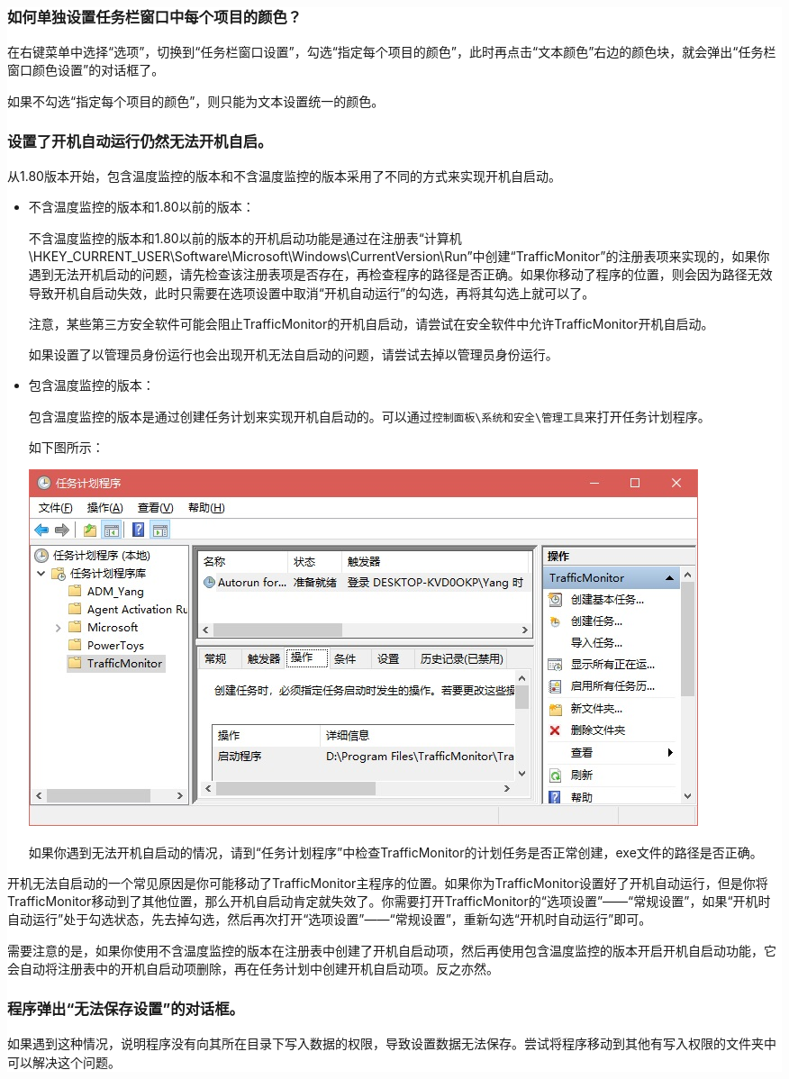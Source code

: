 ### 如何单独设置任务栏窗口中每个项目的颜色？
在右键菜单中选择“选项”，切换到“任务栏窗口设置”，勾选“指定每个项目的颜色”，此时再点击“文本颜色”右边的颜色块，就会弹出“任务栏窗口颜色设置”的对话框了。

如果不勾选“指定每个项目的颜色”，则只能为文本设置统一的颜色。

### 设置了开机自动运行仍然无法开机自启。
从1.80版本开始，包含温度监控的版本和不含温度监控的版本采用了不同的方式来实现开机自启动。

* 不含温度监控的版本和1.80以前的版本：

  不含温度监控的版本和1.80以前的版本的开机启动功能是通过在注册表“计算机\HKEY_CURRENT_USER\Software\Microsoft\Windows\CurrentVersion\Run”中创建“TrafficMonitor”的注册表项来实现的，如果你遇到无法开机启动的问题，请先检查该注册表项是否存在，再检查程序的路径是否正确。如果你移动了程序的位置，则会因为路径无效导致开机自启动失效，此时只需要在选项设置中取消“开机自动运行”的勾选，再将其勾选上就可以了。<br>

  注意，某些第三方安全软件可能会阻止TrafficMonitor的开机自启动，请尝试在安全软件中允许TrafficMonitor开机自启动。

  如果设置了以管理员身份运行也会出现开机无法自启动的问题，请尝试去掉以管理员身份运行。<br>

* 包含温度监控的版本：

  包含温度监控的版本是通过创建任务计划来实现开机自启动的。可以通过`控制面板\系统和安全\管理工具`来打开任务计划程序。

  如下图所示：

  <img src="./Screenshots/images/image3.jpg"/>

  如果你遇到无法开机自启动的情况，请到“任务计划程序”中检查TrafficMonitor的计划任务是否正常创建，exe文件的路径是否正确。

开机无法自启动的一个常见原因是你可能移动了TrafficMonitor主程序的位置。如果你为TrafficMonitor设置好了开机自动运行，但是你将TrafficMonitor移动到了其他位置，那么开机自启动肯定就失效了。你需要打开TrafficMonitor的“选项设置”——“常规设置”，如果“开机时自动运行”处于勾选状态，先去掉勾选，然后再次打开“选项设置”——“常规设置”，重新勾选“开机时自动运行”即可。

需要注意的是，如果你使用不含温度监控的版本在注册表中创建了开机自启动项，然后再使用包含温度监控的版本开启开机自启动功能，它会自动将注册表中的开机自启动项删除，再在任务计划中创建开机自启动项。反之亦然。

### 程序弹出“无法保存设置”的对话框。
如果遇到这种情况，说明程序没有向其所在目录下写入数据的权限，导致设置数据无法保存。尝试将程序移动到其他有写入权限的文件夹中可以解决这个问题。
